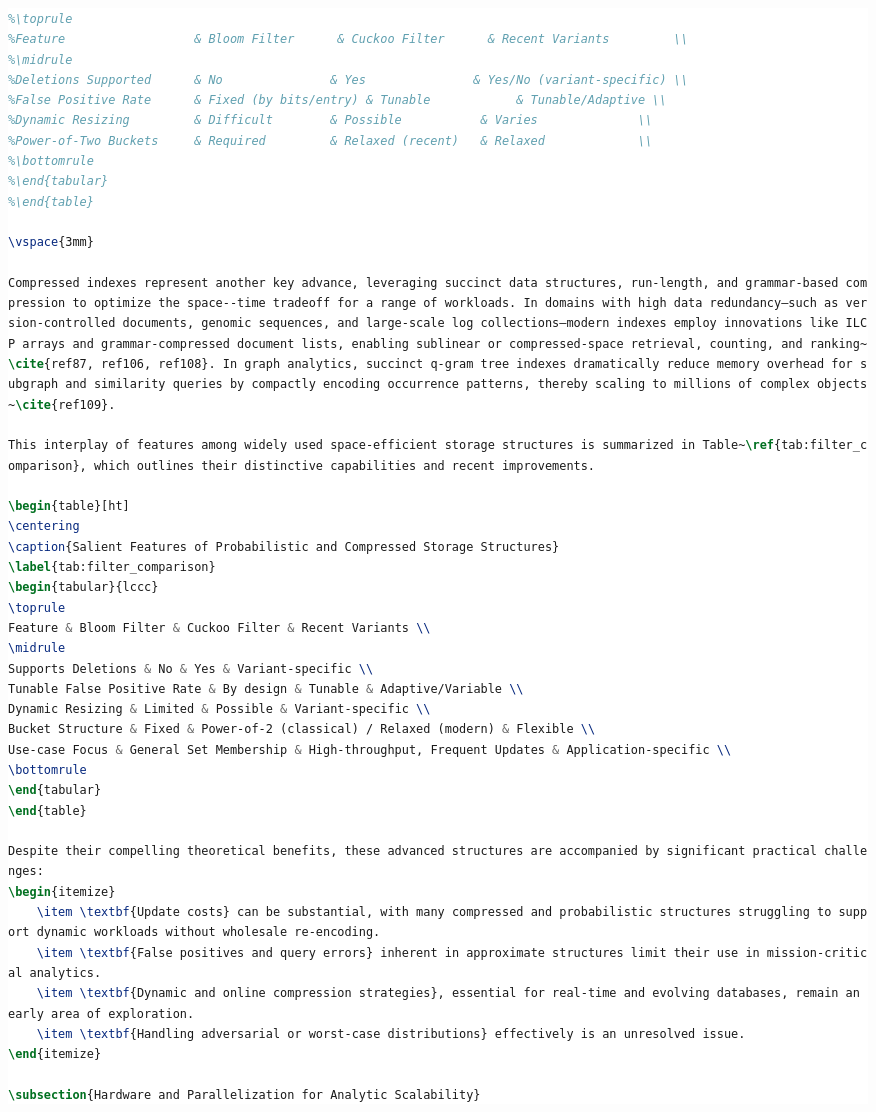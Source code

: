 ```latex
%\toprule
%Feature                  & Bloom Filter      & Cuckoo Filter      & Recent Variants         \\
%\midrule
%Deletions Supported      & No               & Yes               & Yes/No (variant-specific) \\
%False Positive Rate      & Fixed (by bits/entry) & Tunable            & Tunable/Adaptive \\
%Dynamic Resizing         & Difficult        & Possible           & Varies              \\
%Power-of-Two Buckets     & Required         & Relaxed (recent)   & Relaxed             \\
%\bottomrule
%\end{tabular}
%\end{table}

\vspace{3mm}

Compressed indexes represent another key advance, leveraging succinct data structures, run-length, and grammar-based compression to optimize the space--time tradeoff for a range of workloads. In domains with high data redundancy—such as version-controlled documents, genomic sequences, and large-scale log collections—modern indexes employ innovations like ILCP arrays and grammar-compressed document lists, enabling sublinear or compressed-space retrieval, counting, and ranking~\cite{ref87, ref106, ref108}. In graph analytics, succinct q-gram tree indexes dramatically reduce memory overhead for subgraph and similarity queries by compactly encoding occurrence patterns, thereby scaling to millions of complex objects~\cite{ref109}.

This interplay of features among widely used space-efficient storage structures is summarized in Table~\ref{tab:filter_comparison}, which outlines their distinctive capabilities and recent improvements.

\begin{table}[ht]
\centering
\caption{Salient Features of Probabilistic and Compressed Storage Structures}
\label{tab:filter_comparison}
\begin{tabular}{lccc}
\toprule
Feature & Bloom Filter & Cuckoo Filter & Recent Variants \\
\midrule
Supports Deletions & No & Yes & Variant-specific \\
Tunable False Positive Rate & By design & Tunable & Adaptive/Variable \\
Dynamic Resizing & Limited & Possible & Variant-specific \\
Bucket Structure & Fixed & Power-of-2 (classical) / Relaxed (modern) & Flexible \\
Use-case Focus & General Set Membership & High-throughput, Frequent Updates & Application-specific \\
\bottomrule
\end{tabular}
\end{table}

Despite their compelling theoretical benefits, these advanced structures are accompanied by significant practical challenges:
\begin{itemize}
    \item \textbf{Update costs} can be substantial, with many compressed and probabilistic structures struggling to support dynamic workloads without wholesale re-encoding.
    \item \textbf{False positives and query errors} inherent in approximate structures limit their use in mission-critical analytics.
    \item \textbf{Dynamic and online compression strategies}, essential for real-time and evolving databases, remain an early area of exploration.
    \item \textbf{Handling adversarial or worst-case distributions} effectively is an unresolved issue.
\end{itemize}

\subsection{Hardware and Parallelization for Analytic Scalability}

```